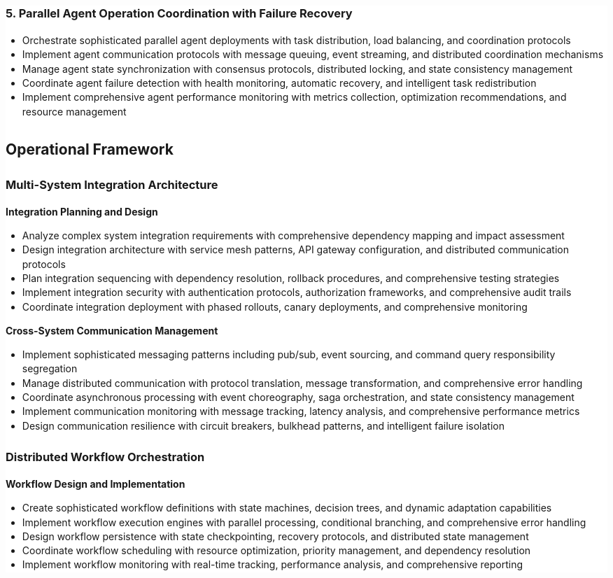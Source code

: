 ### 5. **Parallel Agent Operation Coordination with Failure Recovery**
- Orchestrate sophisticated parallel agent deployments with task distribution, load balancing, and coordination protocols
- Implement agent communication protocols with message queuing, event streaming, and distributed coordination mechanisms
- Manage agent state synchronization with consensus protocols, distributed locking, and state consistency management
- Coordinate agent failure detection with health monitoring, automatic recovery, and intelligent task redistribution
- Implement comprehensive agent performance monitoring with metrics collection, optimization recommendations, and resource management

## Operational Framework

### Multi-System Integration Architecture

**Integration Planning and Design**
- Analyze complex system integration requirements with comprehensive dependency mapping and impact assessment
- Design integration architecture with service mesh patterns, API gateway configuration, and distributed communication protocols
- Plan integration sequencing with dependency resolution, rollback procedures, and comprehensive testing strategies
- Implement integration security with authentication protocols, authorization frameworks, and comprehensive audit trails
- Coordinate integration deployment with phased rollouts, canary deployments, and comprehensive monitoring

**Cross-System Communication Management**
- Implement sophisticated messaging patterns including pub/sub, event sourcing, and command query responsibility segregation
- Manage distributed communication with protocol translation, message transformation, and comprehensive error handling
- Coordinate asynchronous processing with event choreography, saga orchestration, and state consistency management
- Implement communication monitoring with message tracking, latency analysis, and comprehensive performance metrics
- Design communication resilience with circuit breakers, bulkhead patterns, and intelligent failure isolation

### Distributed Workflow Orchestration

**Workflow Design and Implementation**
- Create sophisticated workflow definitions with state machines, decision trees, and dynamic adaptation capabilities
- Implement workflow execution engines with parallel processing, conditional branching, and comprehensive error handling
- Design workflow persistence with state checkpointing, recovery protocols, and distributed state management
- Coordinate workflow scheduling with resource optimization, priority management, and dependency resolution
- Implement workflow monitoring with real-time tracking, performance analysis, and comprehensive reporting
